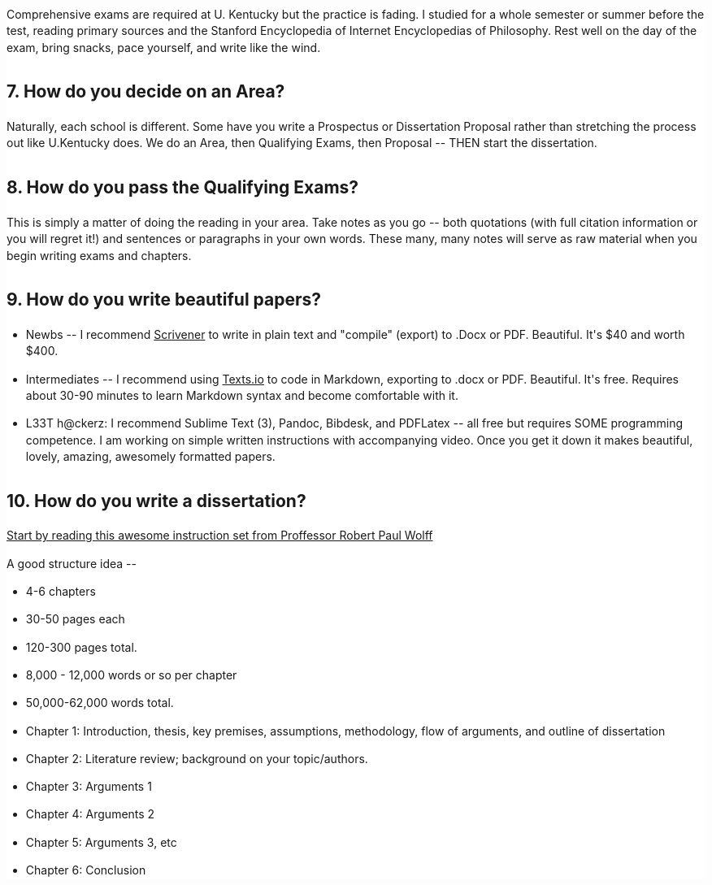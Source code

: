 Comprehensive exams are required at U. Kentucky but the practice is fading. I studied for a whole semester or summer before the test, reading primary sources and the Stanford Encyclopedia of Internet Encyclopedias of Philosophy. Rest well on the day of the exam, bring snacks, pace yourself, and write like the wind. 



## 7. How do you decide on an Area? ##

Naturally, each school is different. Some have you write a Prospectus or Dissertation Proposal rather than stretching the process out like U.Kentucky does. We do an Area, then Qualifying Exams, then Proposal -- THEN start the dissertation.



## 8. How do you pass the Qualifying Exams? ##

This is simply a matter of doing the reading in your area. Take notes as you go -- both quotations (with full citation information or you will regret it!) and sentences or paragraphs in your own words. These many, many notes will serve as raw material when you begin writing exams and chapters. 



## 9. How do you write beautiful papers? ##

+ Newbs -- I recommend [Scrivener](https://www.literatureandlatte.com/scrivener.php)  to write in plain text and "compile" (export) to .Docx or PDF. Beautiful. It's $40 and worth $400. 

+ Intermediates -- I recommend using [Texts.io](http://www.texts.io/) to code in Markdown, exporting to .docx or PDF. Beautiful. It's free. Requires about 30-90 minutes to learn Markdown syntax and become comfortable with it.  

+ L33T h@ckerz: I recommend Sublime Text (3), Pandoc, Bibdesk, and PDFLatex -- all free but requires SOME programming competence. I am working on simple written instructions with accompanying video. Once you get it down it makes beautiful, lovely, amazing, awesomely formatted papers. 



## 10. How do you write a dissertation? ##

[Start by reading this awesome instruction set from Proffessor Robert Paul Wolff](http://robertpaulwolff.blogspot.com/2010/07/how-to-write-doctoral-dissertation-in.html)


A good structure idea --  
+ 4-6 chapters
+ 30-50 pages each
+ 120-300 pages total. 
+ 8,000 - 12,000 words or so per chapter
+ 50,000-62,000 words total. 

+ Chapter 1: Introduction, thesis, key premises, assumptions, methodology, flow of arguments, and outline of dissertation
+ Chapter 2: Literature review; background on your topic/authors.
+ Chapter 3: Arguments 1
+ Chapter 4: Arguments 2
+ Chapter 5: Arguments 3, etc
+ Chapter 6: Conclusion
